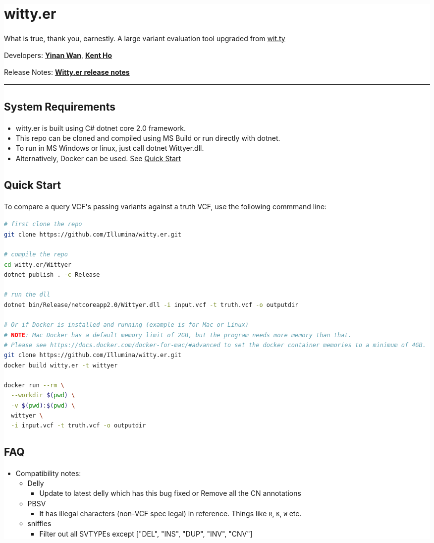 # witty.er

What is true, thank you, earnestly. A large variant evaluation tool upgraded from [wit.ty](https://git.illumina.com/DASTE/Ilmn.Das.App.Witty/blob/develop/Witty/README.md)

Developers: **[Yinan Wan](mailto:ywan@illumina.com)**, **[Kent Ho](mailto:kho@illumina.com)**

Release Notes: **[Witty.er release notes](docs/release-notes/README.md)**

---

## System Requirements

- witty.er is built using C# dotnet core 2.0 framework.  
- This repo can be cloned and compiled using MS Build or run directly with dotnet.  
- To run in MS Windows or linux, just call dotnet Wittyer.dll.  
- Alternatively, Docker can be used. See [Quick Start](#quick-start)

## Quick Start

To compare a query VCF's passing variants against a truth VCF, use the following commmand line:

```bash
# first clone the repo
git clone https://github.com/Illumina/witty.er.git

# compile the repo
cd witty.er/Wittyer
dotnet publish . -c Release

# run the dll
dotnet bin/Release/netcoreapp2.0/Wittyer.dll -i input.vcf -t truth.vcf -o outputdir

# Or if Docker is installed and running (example is for Mac or Linux)
# NOTE: Mac Docker has a default memory limit of 2GB, but the program needs more memory than that.
# Please see https://docs.docker.com/docker-for-mac/#advanced to set the docker container memories to a minimum of 4GB.
git clone https://github.com/Illumina/witty.er.git
docker build witty.er -t wittyer

docker run --rm \
  --workdir $(pwd) \
  -v $(pwd):$(pwd) \
  wittyer \
  -i input.vcf -t truth.vcf -o outputdir
```

## FAQ

* Compatibility notes:
  * Delly
    * Update to latest delly which has this bug fixed or Remove all the CN annotations
  * PBSV
    * It has illegal characters (non-VCF spec legal) in reference.  Things like `R`, `K`, `W` etc.
  * sniffles
    * Filter out all SVTYPEs except ["DEL", "INS", "DUP", "INV", "CNV"]
